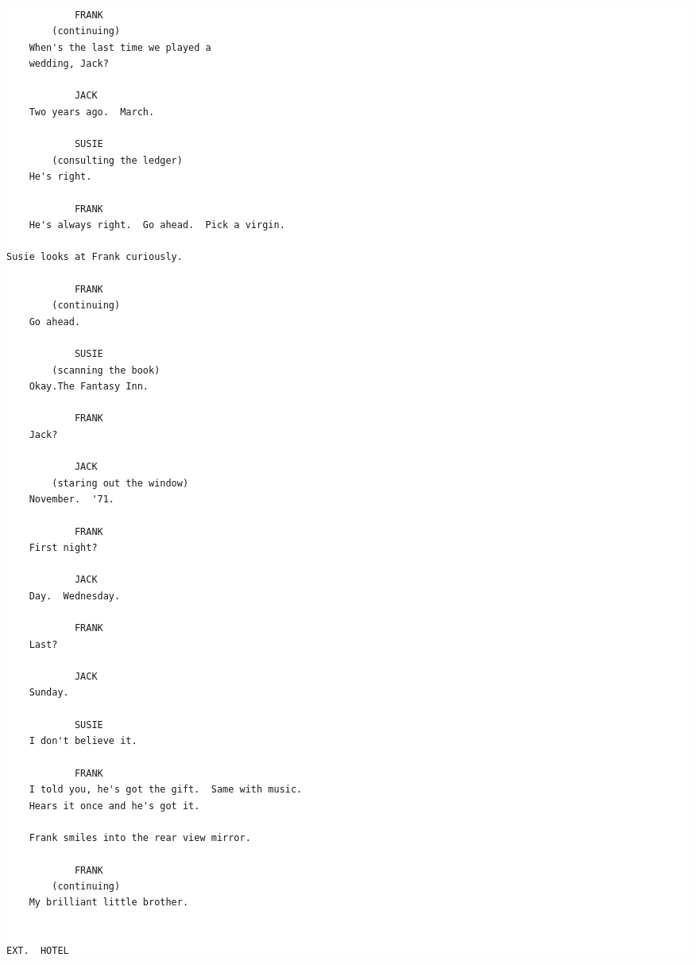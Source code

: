 				FRANK
			(continuing)
		When's the last time we played a
		wedding, Jack?

				JACK
		Two years ago.  March.

				SUSIE
			(consulting the ledger)
		He's right.

				FRANK
		He's always right.  Go ahead.  Pick a virgin.

	Susie looks at Frank curiously.

				FRANK
			(continuing)
		Go ahead.

				SUSIE
			(scanning the book)
		Okay.The Fantasy Inn.

				FRANK
		Jack?

				JACK
			(staring out the window)
		November.  '71.

				FRANK
		First night?

				JACK
		Day.  Wednesday.

				FRANK
		Last?

				JACK
		Sunday.

				SUSIE
		I don't believe it.

				FRANK
		I told you, he's got the gift.  Same with music.
		Hears it once and he's got it.

		Frank smiles into the rear view mirror.

				FRANK
			(continuing)
		My brilliant little brother.


	EXT.  HOTEL
